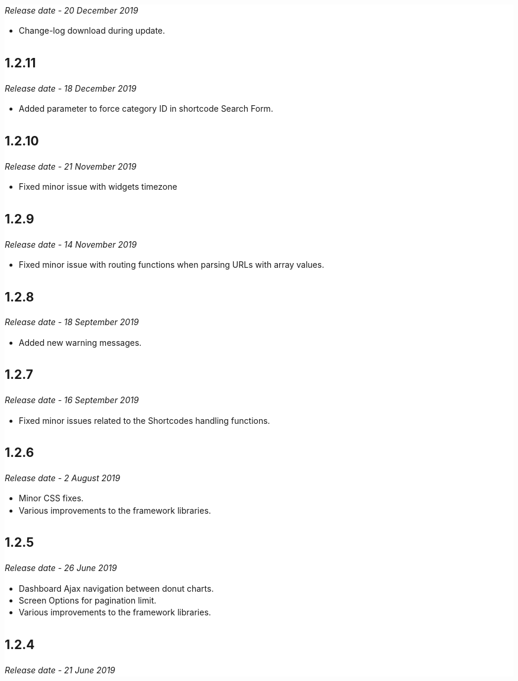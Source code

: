 *Release date - 20 December 2019*

- Change-log download during update.

## 1.2.11

*Release date - 18 December 2019*

- Added parameter to force category ID in shortcode Search Form.

## 1.2.10

*Release date - 21 November 2019*

- Fixed minor issue with widgets timezone

## 1.2.9

*Release date - 14 November 2019*

- Fixed minor issue with routing functions when parsing URLs with array values.

## 1.2.8

*Release date - 18 September 2019*

- Added new warning messages.

## 1.2.7

*Release date - 16 September 2019*

- Fixed minor issues related to the Shortcodes handling functions.

## 1.2.6

*Release date - 2 August 2019*

- Minor CSS fixes.
- Various improvements to the framework libraries.

## 1.2.5

*Release date - 26 June 2019*

- Dashboard Ajax navigation between donut charts.
- Screen Options for pagination limit.
- Various improvements to the framework libraries.


## 1.2.4

*Release date - 21 June 2019*
